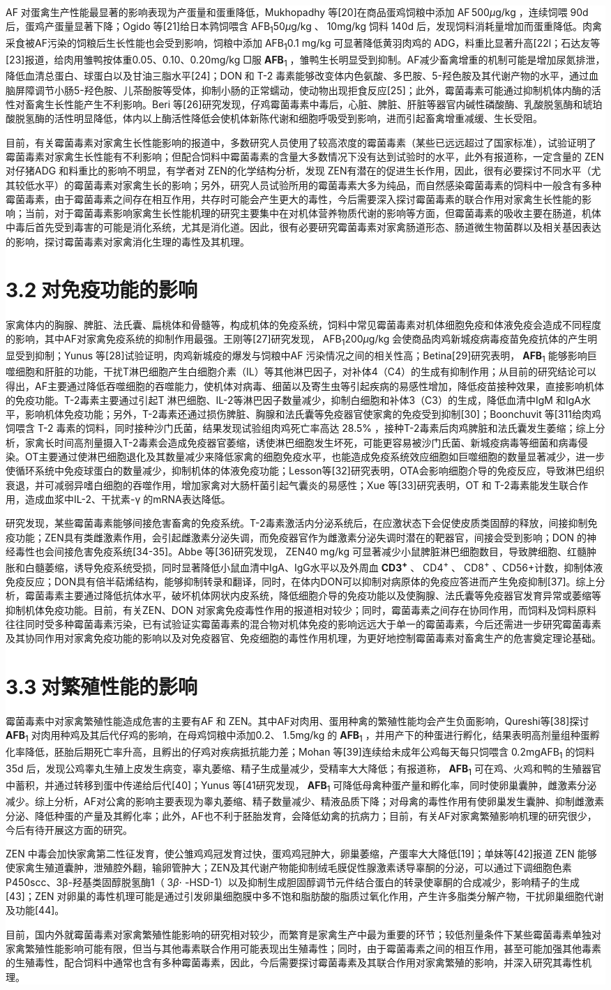 AF 对蛋禽生产性能最显著的影响表现为产蛋量和蛋重降低，Mukhopadhy 等[20]在商品蛋鸡饲粮中添加 $\operatorname { A F } 5 0 0 \mu \mathrm { g } / \mathrm { k g }$ ，连续饲喂 $9 0 \mathrm { d }$ 后，蛋鸡产蛋量显著下降；Ogido 等[21]给日本鹑饲喂含 $\mathrm { A F B } _ { 1 } 5 0 \mu \mathrm { g / k g }$ 、 $1 0 \mathrm { m g / k g }$ 饲料 $1 4 0 \mathrm { d }$ 后，发现饲料消耗量增加而蛋重降低。肉禽采食被AF污染的饲粮后生长性能也会受到影响，饲粮中添加 $\mathrm { A F B _ { 1 } 0 . 1 \ m g / k g }$ 可显著降低黄羽肉鸡的 ADG，料重比显著升高[22l；石达友等[23]报道，给肉用雏鸭按体重0.05、0.10、$0 . 2 0 \mathrm { m g / k g }$ □服 $\mathbf { A F B } _ { 1 }$ ，雏鸭生长明显受到抑制。AF减少畜禽增重的机制可能是增加尿氮排泄，降低血清总蛋白、球蛋白以及甘油三脂水平[24]；DON 和 T-2 毒素能够改变体内色氨酸、多巴胺、5-羟色胺及其代谢产物的水平，通过血脑屏障调节小肠5-羟色胺、儿茶酚胺等受体，抑制小肠的正常蠕动，使动物出现拒食反应[25]；此外，霉菌毒素可能通过抑制机体内酶的活性对畜禽生长性能产生不利影响。Beri 等[26]研究发现，仔鸡霉菌毒素中毒后，心脏、脾脏、肝脏等器官内碱性磷酸酶、乳酸脱氢酶和琥珀酸脱氢酶的活性明显降低，体内以上酶活性降低会使机体新陈代谢和细胞呼吸受到影响，进而引起畜禽增重减缓、生长受阻。

目前，有关霉菌毒素对家禽生长性能影响的报道中，多数研究人员使用了较高浓度的霉菌毒素（某些已远远超过了国家标准），试验证明了霉菌毒素对家禽生长性能有不利影响；但配合饲料中霉菌毒素的含量大多数情况下没有达到试验时的水平，此外有报道称，一定含量的 ZEN 对仔猪ADG 和料重比的影响不明显，有学者对 ZEN的化学结构分析，发现 ZEN有潜在的促进生长作用，因此，很有必要探讨不同水平（尤其较低水平）的霉菌毒素对家禽生长的影响；另外，研究人员试验所用的霉菌毒素大多为纯品，而自然感染霉菌毒素的饲料中一般含有多种霉菌毒素，由于霉菌毒素之间存在相互作用，共存时可能会产生更大的毒性，今后需要深入探讨霉菌毒素的联合作用对家禽生长性能的影响；当前，对于霉菌毒素影响家禽生长性能机理的研究主要集中在对机体营养物质代谢的影响等方面，但霉菌毒素的吸收主要在肠道，机体中毒后首先受到毒害的可能是消化系统，尤其是消化道。因此，很有必要研究霉菌毒素对家禽肠道形态、肠道微生物菌群以及相关基因表达的影响，探讨霉菌毒素对家禽消化生理的毒性及其机理。

# 3.2 对免疫功能的影响

家禽体内的胸腺、脾脏、法氏囊、扁桃体和骨髓等，构成机体的免疫系统，饲料中常见霉菌毒素对机体细胞免疫和体液免疫会造成不同程度的影响，其中AF对家禽免疫系统的抑制作用最强。王刚等[27]研究发现， $\mathrm { A F B } _ { 1 } 2 0 0 \mu \mathrm { g / k g }$ 会使商品肉鸡新城疫病毒疫苗免疫抗体的产生明显受到抑制；Yunus 等[28]试验证明，肉鸡新城疫的爆发与饲粮中AF 污染情况之间的相关性高；Betina[29]研究表明， $\mathbf { A F B } _ { 1 }$ 能够影响巨噬细胞和肝脏的功能，干扰T淋巴细胞产生白细胞介素（IL）等其他淋巴因子，对补体4（C4）的生成有抑制作用；从目前的研究结论可以得出，AF主要通过降低吞噬细胞的吞噬能力，使机体对病毒、细菌以及寄生虫等引起疾病的易感性增加，降低疫苗接种效果，直接影响机体的免疫功能。T-2毒素主要通过引起T 淋巴细胞、IL-2等淋巴因子数量减少，抑制白细胞和补体3（C3）的生成，降低血清中IgM 和IgA水平，影响机体免疫功能；另外，T-2毒素还通过损伤脾脏、胸腺和法氏囊等免疫器官使家禽的免疫受到抑制[30]；Boonchuvit 等[311给肉鸡饲喂含 T-2 毒素的饲料，同时接种沙门氏菌，结果发现试验组肉鸡死亡率高达 $2 8 . 5 \%$ ，接种T-2毒素后肉鸡脾脏和法氏囊发生萎缩；综上分析，家禽长时间高剂量摄入T-2毒素会造成免疫器官萎缩，诱使淋巴细胞发生坏死，可能更容易被沙门氏菌、新城疫病毒等细菌和病毒侵染。OT主要通过使淋巴细胞退化及其数量减少来降低家禽的细胞免疫水平，也能造成免疫系统效应细胞如巨噬细胞的数量显著减少，进一步使循环系统中免疫球蛋白的数量减少，抑制机体的体液免疫功能；Lesson等[32]研究表明，OTA会影响细胞介导的免疫反应，导致淋巴组织衰退，并可减弱异嗜白细胞的吞噬作用，增加家禽对大肠杆菌引起气囊炎的易感性；Xue 等[33]研究表明，OT 和 T-2毒素能发生联合作用，造成血浆中IL-2、干扰素-γ 的mRNA表达降低。

研究发现，某些霉菌毒素能够间接危害畜禽的免疫系统。T-2毒素激活内分泌系统后，在应激状态下会促使皮质类固醇的释放，间接抑制免疫功能；ZEN具有类雌激素作用，会引起雌激素分泌失调，而免疫器官作为雌激素分泌失调时潜在的靶器官，间接会受到影响；DON 的神经毒性也会间接危害免疫系统[34-35]。Abbe 等[36]研究发现， $\mathrm { Z E N 4 0 \ m g / k g }$ 可显著减少小鼠脾脏淋巴细胞数目，导致脾细胞、红髓肿胀和白髓萎缩，诱导免疫系统受损，同时显著降低小鼠血清中IgA、IgG水平以及外周血 $\mathbf { C D 3 ^ { + } }$ 、 $\mathrm { C D 4 ^ { + } }$ 、 $\mathrm { C D 8 ^ { + } }$ 、CD56+计数，抑制体液免疫反应；DON具有倍半萜烯结构，能够抑制转录和翻译，同时，在体内DON可以抑制对病原体的免疫应答进而产生免疫抑制[37]。综上分析，霉菌毒素主要通过降低抗体水平，破坏机体网状内皮系统，降低细胞介导的免疫功能以及使胸腺、法氏囊等免疫器官发育异常或萎缩等抑制机体免疫功能。目前，有关ZEN、DON 对家禽免疫毒性作用的报道相对较少；同时，霉菌毒素之间存在协同作用，而饲料及饲料原料往往同时受多种霉菌毒素污染，已有试验证实霉菌毒素的混合物对机体免疫的影响远远大于单一的霉菌毒素，今后还需进一步研究霉菌毒素及其协同作用对家禽免疫功能的影响以及对免疫器官、免疫细胞的毒性作用机理，为更好地控制霉菌毒素对畜禽生产的危害奠定理论基础。

# 3.3 对繁殖性能的影响

霉菌毒素中对家禽繁殖性能造成危害的主要有AF 和 ZEN。其中AF对肉用、蛋用种禽的繁殖性能均会产生负面影响，Qureshi等[38]探讨 $\mathbf { A F B } _ { 1 }$ 对肉用种鸡及其后代仔鸡的影响，在母鸡饲粮中添加0.2、 $1 . 5 \mathrm { m g / k g }$ 的 $\mathbf { A F B } _ { 1 }$ ，并用产下的种蛋进行孵化，结果表明高剂量组种蛋孵化率降低，胚胎后期死亡率升高，且孵出的仔鸡对疾病抵抗能力差；Mohan 等[39]连续给未成年公鸡每天每只饲喂含 $0 . 2 \mathrm { m g } \mathrm { A F B } _ { 1 }$ 的饲料 $3 5 \mathrm { d }$ 后，发现公鸡睾丸生殖上皮发生病变，辜丸萎缩、精子生成量减少，受精率大大降低；有报道称， $\mathbf { A F B } _ { 1 }$ 可在鸡、火鸡和鸭的生殖器官中蓄积，并通过转移到蛋中传递给后代[40]；Yunus 等[41研究发现， $\mathbf { A F B } _ { 1 }$ 可降低母禽种蛋产量和孵化率，同时使卵巢囊肿，雌激素分泌减少。综上分析，AF对公禽的影响主要表现为睾丸萎缩、精子数量减少、精液品质下降；对母禽的毒性作用有使卵巢发生囊肿、抑制雌激素分泌、降低种蛋的产量及其孵化率；此外，AF也不利于胚胎发育，会降低幼禽的抗病力；目前，有关AF对家禽繁殖影响机理的研究很少，今后有待开展这方面的研究。

ZEN 中毒会加快家禽第二性征发育，使公雏鸡鸡冠发育过快，蛋鸡鸡冠肿大，卵巢萎缩，产蛋率大大降低[19]；单妹等[42]报道 ZEN 能够使家禽生殖道囊肿，泄殖腔外翻，输卵管肿大；ZEN及其代谢产物能抑制绒毛膜促性腺激素诱导辜酮的分泌，可以通过下调细胞色素P450scc、3β-羟基类固醇脱氢酶1（ $3 \beta \cdot$ -HSD-1）以及抑制生成胆固醇调节元件结合蛋白的转录使辜酮的合成减少，影响精子的生成[43]；ZEN 对卵巢的毒性机理可能是通过引发卵巢细胞膜中多不饱和脂肪酸的脂质过氧化作用，产生许多脂类分解产物，干扰卵巢细胞代谢及功能[44]。

目前，国内外就霉菌毒素对家禽繁殖性能影响的研究相对较少，而繁育是家禽生产中最为重要的环节；较低剂量条件下某些霉菌毒素单独对家禽繁殖性能影响可能有限，但当与其他毒素联合作用可能表现出生殖毒性；同时，由于霉菌毒素之间的相互作用，甚至可能加强其他毒素的生殖毒性，配合饲料中通常也含有多种霉菌毒素，因此，今后需要探讨霉菌毒素及其联合作用对家禽繁殖的影响，并深入研究其毒性机理。
